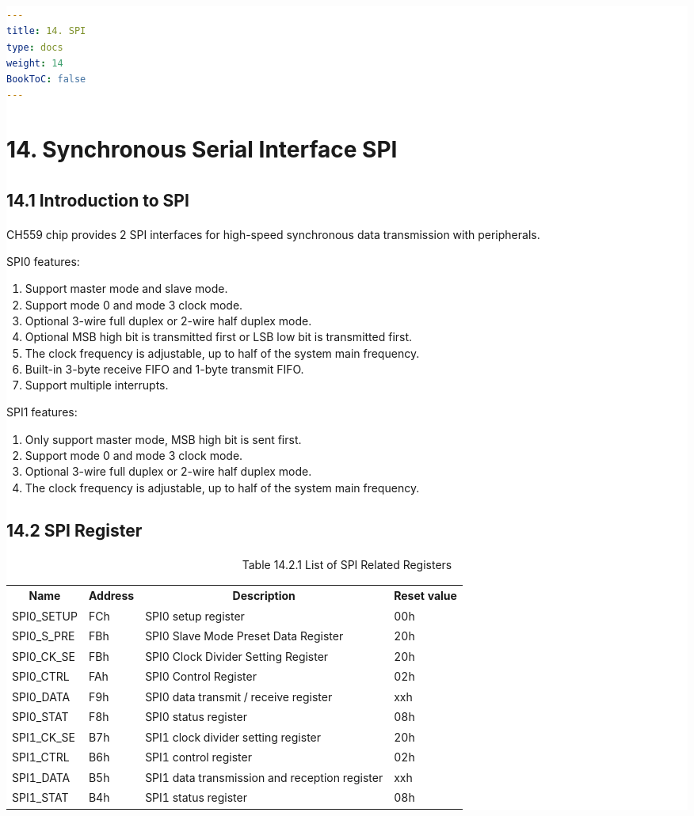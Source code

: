 ```yaml
---
title: 14. SPI
type: docs
weight: 14
BookToC: false
---
```


# 14. Synchronous Serial Interface SPI

## 14.1 Introduction to SPI

CH559 chip provides 2 SPI interfaces for high-speed synchronous data transmission with peripherals.

SPI0 features:

1. Support master mode and slave mode.
2. Support mode 0 and mode 3 clock mode.
3. Optional 3-wire full duplex or 2-wire half duplex mode.
4. Optional MSB high bit is transmitted first or LSB low bit is transmitted first.
5. The clock frequency is adjustable, up to half of the system main frequency.
6. Built-in 3-byte receive FIFO and 1-byte transmit FIFO.
7. Support multiple interrupts.

SPI1 features:

1. Only support master mode, MSB high bit is sent first.
2. Support mode 0 and mode 3 clock mode.
3. Optional 3-wire full duplex or 2-wire half duplex mode.
4. The clock frequency is adjustable, up to half of the system main frequency.

## 14.2 SPI Register

<div>
    <p align="center">Table 14.2.1 List of SPI Related Registers</p>
</div>

<table>
    <tr>
        <th>Name</th><th>Address</th><th>Description</th><th>Reset value</th>
    </tr>
    <tr><td>SPI0_SETUP</td><td> FCh</td><td> SPI0 setup register</td><td> 00h</td></tr>
    <tr><td>SPI0_S_PRE</td><td> FBh</td><td> SPI0 Slave Mode Preset Data Register</td><td> 20h</td></tr>
    <tr><td>SPI0_CK_SE</td><td> FBh</td><td> SPI0 Clock Divider Setting Register</td><td> 20h</td></tr>
    <tr><td>SPI0_CTRL </td><td>FAh </td><td>SPI0 Control Register</td><td> 02h</td></tr>
    <tr><td>SPI0_DATA </td><td>F9h </td><td>SPI0 data transmit / receive register</td><td> xxh</td></tr>
    <tr><td>SPI0_STAT </td><td>F8h </td><td>SPI0 status register</td><td> 08h</td></tr>
    <tr><td>SPI1_CK_SE</td><td> B7h</td><td> SPI1 clock divider setting register</td><td> 20h</td></tr>
    <tr><td>SPI1_CTRL </td><td>B6h </td><td>SPI1 control register</td><td> 02h</td></tr>
    <tr><td>SPI1_DATA </td><td>B5h </td><td>SPI1 data transmission and reception register</td><td> xxh</td></tr>
    <tr><td>SPI1_STAT </td><td>B4h </td><td>SPI1 status register</td><td> 08h</td></tr>
</table>
